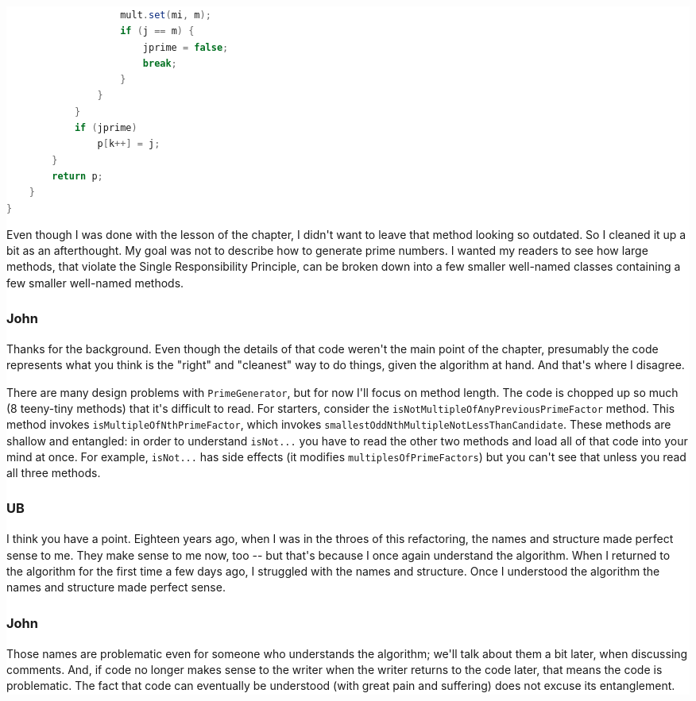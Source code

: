 ```java
                    mult.set(mi, m);
                    if (j == m) {
                        jprime = false;
                        break;
                    }
                }
            }
            if (jprime)
                p[k++] = j;
        }
        return p;
    }
}
```

Even though I was done with the lesson of the chapter, I didn't want to leave that method looking so outdated. So I cleaned it up a bit as an afterthought. My goal was not to describe how to generate prime numbers. I wanted my readers to see how large methods, that violate the Single Responsibility Principle, can be broken down into a few smaller well-named classes containing a few smaller well-named methods.

### John

Thanks for the background. Even though the details of that code weren't
the main point of the chapter, presumably the code represents what you think
is the "right" and "cleanest" way to do things, given the algorithm at hand.
And that's where I disagree.

There are many design problems with `PrimeGenerator`, but for now I'll
focus on method length. The code is chopped up so much (8 teeny-tiny methods)
that it's difficult to read. For starters, consider the
`isNotMultipleOfAnyPreviousPrimeFactor` method. This method invokes
`isMultipleOfNthPrimeFactor`, which invokes
`smallestOddNthMultipleNotLessThanCandidate`. These methods are shallow
and entangled:
in order to understand
`isNot...` you have to read the other two
methods and load all of that code into your mind at once. For example,
`isNot...` has side effects (it modifies `multiplesOfPrimeFactors`) but
you can't see that unless you read all three methods.

### UB

I think you have a point. Eighteen years ago, when I was in the throes of this refactoring, the names and structure made perfect sense to me. They make sense to me now, too -- but that's because I once again understand the algorithm. When I returned to the algorithm for the first time a few days ago, I struggled with the names and structure. Once I understood the algorithm the names and structure made perfect sense.

### John

Those names are problematic even for someone who understands the algorithm;
we'll talk about them a bit later, when discussing comments. And, if code
no longer makes sense to the writer when the writer returns to the code later,
that means the code is problematic. The fact that code can eventually
be understood (with great pain and suffering) does not excuse its entanglement.

